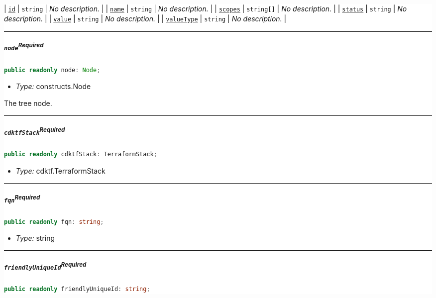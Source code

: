 | <code><a href="#@cdktf/provider-okta.authServerClaim.AuthServerClaim.property.id">id</a></code> | <code>string</code> | *No description.* |
| <code><a href="#@cdktf/provider-okta.authServerClaim.AuthServerClaim.property.name">name</a></code> | <code>string</code> | *No description.* |
| <code><a href="#@cdktf/provider-okta.authServerClaim.AuthServerClaim.property.scopes">scopes</a></code> | <code>string[]</code> | *No description.* |
| <code><a href="#@cdktf/provider-okta.authServerClaim.AuthServerClaim.property.status">status</a></code> | <code>string</code> | *No description.* |
| <code><a href="#@cdktf/provider-okta.authServerClaim.AuthServerClaim.property.value">value</a></code> | <code>string</code> | *No description.* |
| <code><a href="#@cdktf/provider-okta.authServerClaim.AuthServerClaim.property.valueType">valueType</a></code> | <code>string</code> | *No description.* |

---

##### `node`<sup>Required</sup> <a name="node" id="@cdktf/provider-okta.authServerClaim.AuthServerClaim.property.node"></a>

```typescript
public readonly node: Node;
```

- *Type:* constructs.Node

The tree node.

---

##### `cdktfStack`<sup>Required</sup> <a name="cdktfStack" id="@cdktf/provider-okta.authServerClaim.AuthServerClaim.property.cdktfStack"></a>

```typescript
public readonly cdktfStack: TerraformStack;
```

- *Type:* cdktf.TerraformStack

---

##### `fqn`<sup>Required</sup> <a name="fqn" id="@cdktf/provider-okta.authServerClaim.AuthServerClaim.property.fqn"></a>

```typescript
public readonly fqn: string;
```

- *Type:* string

---

##### `friendlyUniqueId`<sup>Required</sup> <a name="friendlyUniqueId" id="@cdktf/provider-okta.authServerClaim.AuthServerClaim.property.friendlyUniqueId"></a>

```typescript
public readonly friendlyUniqueId: string;
```
